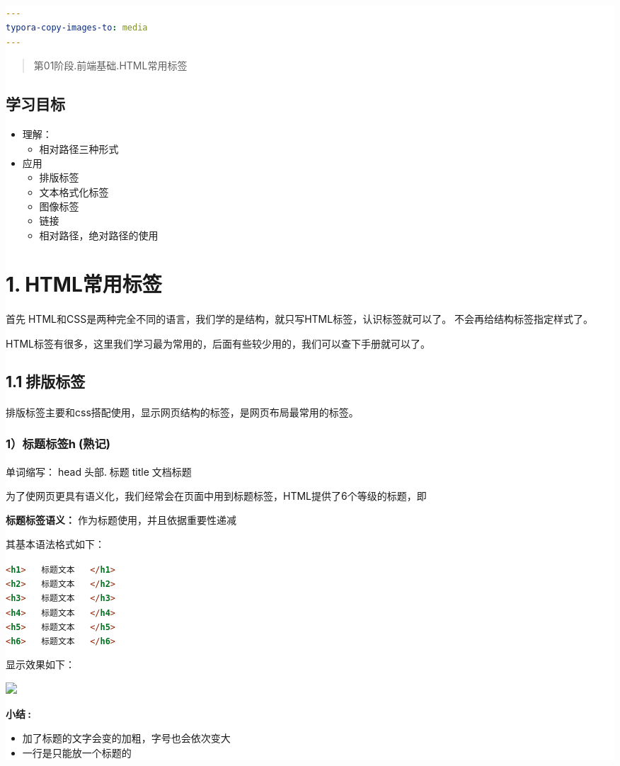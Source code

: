```yaml
---
typora-copy-images-to: media
---
```


> 第01阶段.前端基础.HTML常用标签
## 学习目标

- 理解：
  - 相对路径三种形式
- 应用
  - 排版标签
  - 文本格式化标签
  - 图像标签
  - 链接
  - 相对路径，绝对路径的使用

# 1. HTML常用标签

 首先 HTML和CSS是两种完全不同的语言，我们学的是结构，就只写HTML标签，认识标签就可以了。 不会再给结构标签指定样式了。

 HTML标签有很多，这里我们学习最为常用的，后面有些较少用的，我们可以查下手册就可以了。 

## 1.1 排版标签

排版标签主要和css搭配使用，显示网页结构的标签，是网页布局最常用的标签。

### 1）标题标签h (熟记)

 单词缩写：  head   头部. 标题       title  文档标题

为了使网页更具有语义化，我们经常会在页面中用到标题标签，HTML提供了6个等级的标题，即

**标题标签语义：**  作为标题使用，并且依据重要性递减

其基本语法格式如下：

```html
<h1>   标题文本   </h1>
<h2>   标题文本   </h2>
<h3>   标题文本   </h3>
<h4>   标题文本   </h4>
<h5>   标题文本   </h5>
<h6>   标题文本   </h6>
```

显示效果如下：

  <img src="media/h.png" />

**小结 :**

- 加了标题的文字会变的加粗，字号也会依次变大
- 一行是只能放一个标题的
